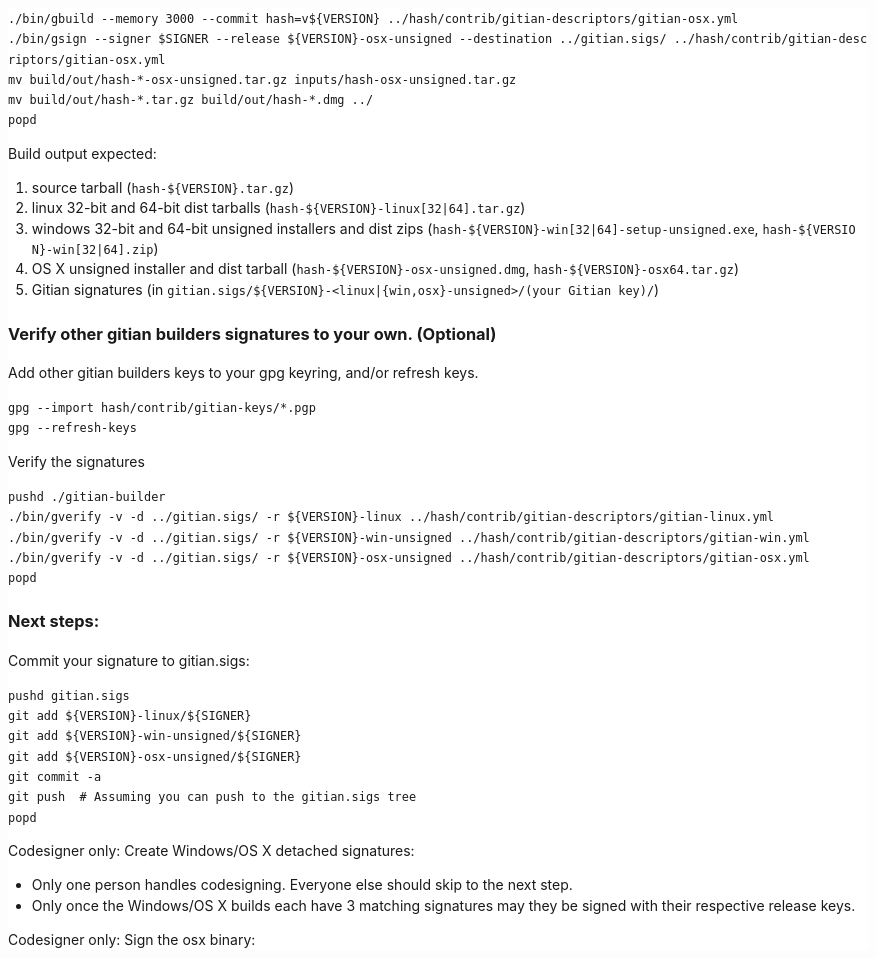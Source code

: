     ./bin/gbuild --memory 3000 --commit hash=v${VERSION} ../hash/contrib/gitian-descriptors/gitian-osx.yml
    ./bin/gsign --signer $SIGNER --release ${VERSION}-osx-unsigned --destination ../gitian.sigs/ ../hash/contrib/gitian-descriptors/gitian-osx.yml
    mv build/out/hash-*-osx-unsigned.tar.gz inputs/hash-osx-unsigned.tar.gz
    mv build/out/hash-*.tar.gz build/out/hash-*.dmg ../
    popd

Build output expected:

  1. source tarball (`hash-${VERSION}.tar.gz`)
  2. linux 32-bit and 64-bit dist tarballs (`hash-${VERSION}-linux[32|64].tar.gz`)
  3. windows 32-bit and 64-bit unsigned installers and dist zips (`hash-${VERSION}-win[32|64]-setup-unsigned.exe`, `hash-${VERSION}-win[32|64].zip`)
  4. OS X unsigned installer and dist tarball (`hash-${VERSION}-osx-unsigned.dmg`, `hash-${VERSION}-osx64.tar.gz`)
  5. Gitian signatures (in `gitian.sigs/${VERSION}-<linux|{win,osx}-unsigned>/(your Gitian key)/`)

### Verify other gitian builders signatures to your own. (Optional)

Add other gitian builders keys to your gpg keyring, and/or refresh keys.

    gpg --import hash/contrib/gitian-keys/*.pgp
    gpg --refresh-keys

Verify the signatures

    pushd ./gitian-builder
    ./bin/gverify -v -d ../gitian.sigs/ -r ${VERSION}-linux ../hash/contrib/gitian-descriptors/gitian-linux.yml
    ./bin/gverify -v -d ../gitian.sigs/ -r ${VERSION}-win-unsigned ../hash/contrib/gitian-descriptors/gitian-win.yml
    ./bin/gverify -v -d ../gitian.sigs/ -r ${VERSION}-osx-unsigned ../hash/contrib/gitian-descriptors/gitian-osx.yml
    popd

### Next steps:

Commit your signature to gitian.sigs:

    pushd gitian.sigs
    git add ${VERSION}-linux/${SIGNER}
    git add ${VERSION}-win-unsigned/${SIGNER}
    git add ${VERSION}-osx-unsigned/${SIGNER}
    git commit -a
    git push  # Assuming you can push to the gitian.sigs tree
    popd

Codesigner only: Create Windows/OS X detached signatures:
- Only one person handles codesigning. Everyone else should skip to the next step.
- Only once the Windows/OS X builds each have 3 matching signatures may they be signed with their respective release keys.

Codesigner only: Sign the osx binary:
